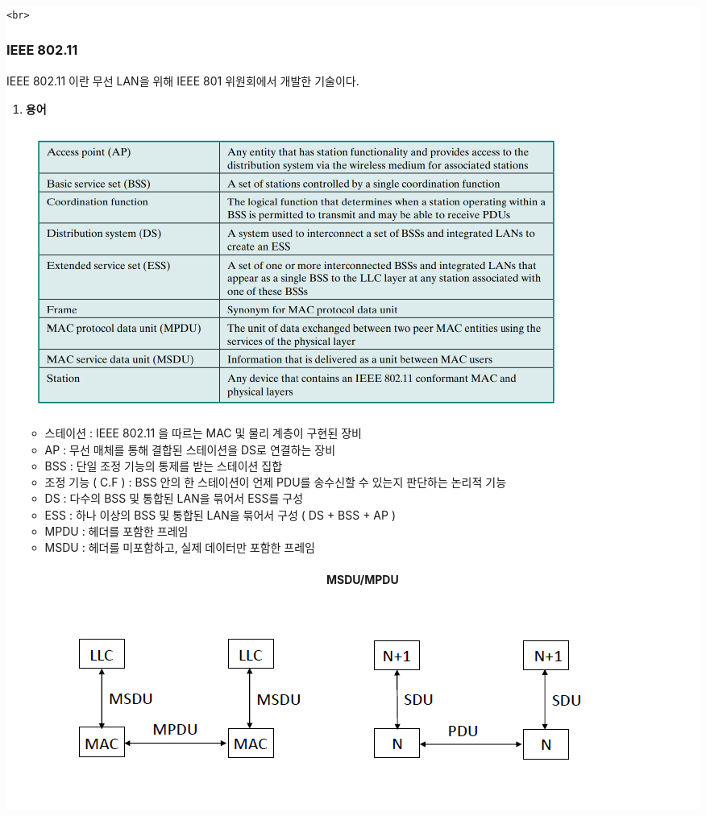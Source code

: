     <br>

### **IEEE 802.11**

IEEE 802.11 이란 무선 LAN을 위해 IEEE 801 위원회에서 개발한 기술이다.

1. **용어**

    ![Desktop View](/assets/img/Com-Net/109.png)

    - 스테이션 : IEEE 802.11 을 따르는 MAC 및 물리 계층이 구현된 장비
    - AP : 무선 매체를 통해 결합된 스테이션을 DS로 연결하는 장비
    - BSS : 단일 조정 기능의 통제를 받는 스테이션 집합
    - 조정 기능 ( C.F ) : BSS 안의 한 스테이션이 언제 PDU를 송수신할 수 있는지 판단하는 논리적 기능
    - DS : 다수의 BSS 및 통합된 LAN을 묶어서 ESS를 구성
    - ESS : 하나 이상의 BSS 및 통합된 LAN을 묶어서 구성 ( DS + BSS + AP )
    - MPDU : 헤더를 포함한 프레임
    - MSDU : 헤더를 미포함하고, 실제 데이터만 포함한 프레임

    <h4 style="text-align:center;">MSDU/MPDU</h4>

    ![Desktop View](/assets/img/Com-Net/110.png)
